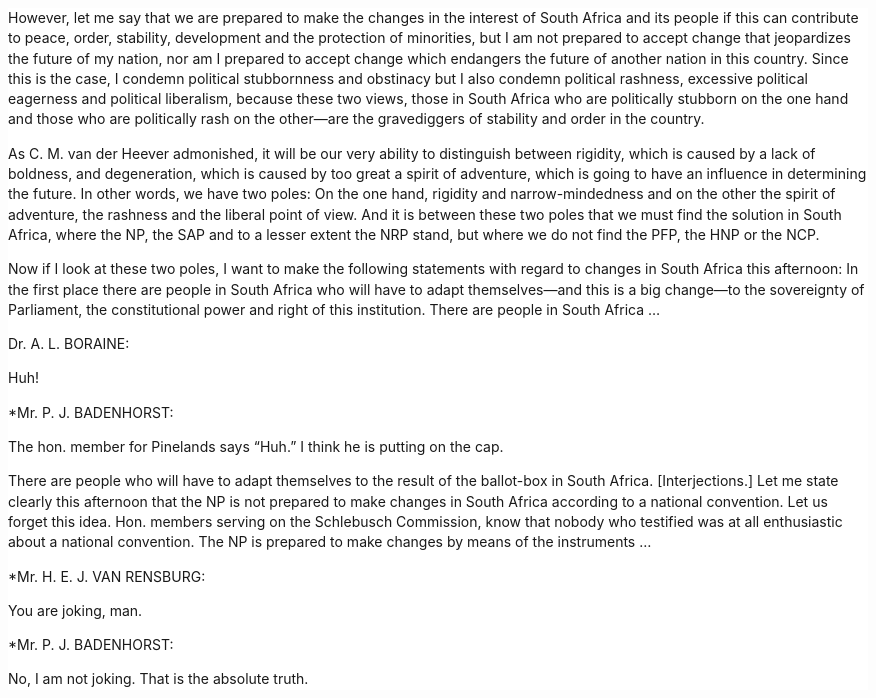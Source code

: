<p>However, let me say that we are prepared to make the changes in the interest of South Africa and its people if this can contribute to peace, order, stability, development and the protection of minorities, but I am not prepared to accept change that jeopardizes the future of my nation, nor am I prepared to accept change which endangers the future of another nation in this country. Since this is the case, I condemn political stubbornness and obstinacy but I also condemn political rashness, excessive political eagerness and political liberalism, because these two views, those in South Africa who are politically stubborn on the one hand and those who are politically rash on the other&#x2014;are the gravediggers of stability and order in the country.</p>

<p>As C. M. van der Heever admonished, it will be our very ability to distinguish between rigidity, which is caused by a lack of boldness, and degeneration, which is caused by too great a spirit of adventure, which is going to have an influence in determining the future. In other words, we have two poles: On the one hand, rigidity and narrow-mindedness and on the other the spirit of adventure, the rashness and the liberal point of view. And it is between these two poles that we must find the solution in South Africa, where the NP, the SAP and to a lesser extent the NRP stand, but where we do not find the PFP, the HNP or the NCP.</p>

<p>Now if I look at these two poles, I want to make the following statements with regard to changes in South Africa this afternoon: In the first place there are people in South Africa who will have to adapt themselves&#x2014;and this is a big change&#x2014;to the sovereignty of Parliament, the constitutional power and right of this institution. There are people in South Africa &#x2026;</p>

</speech>

<speech by="#boraine">

<from>Dr. <person refersTo="hansard_za">A. L. BORAINE</person>:</from>

<p>Huh!</p>

</speech>

<speech by="#badenhorst">

<from>*Mr. <person refersTo="hansard_za">P. J. BADENHORST</person>:</from>

<p>The hon. member for Pinelands says &#x201C;Huh.&#x201D; I think he is putting on the cap.</p>

<p>There are people who will have to adapt themselves to the result of the ballot-box in South Africa. [Interjections.] Let me state clearly this afternoon that the NP is not prepared to make changes in South Africa according to a national convention. Let us forget this idea. Hon. members serving on the Schlebusch Commission, know that nobody who testified was at all enthusiastic about a national convention. The NP is prepared to make changes by means of the instruments &#x2026;</p>

</speech>

<speech by="#van_rensburg">

<from>*Mr. <person refersTo="hansard_za">H. E. J. VAN RENSBURG</person>:</from>

<p>You are joking, man.</p>

</speech>

<speech by="#badenhorst">

<from>*Mr. <person refersTo="hansard_za">P. J. BADENHORST</person>:</from>

<p>No, I am not joking. That is the absolute truth.</p>
